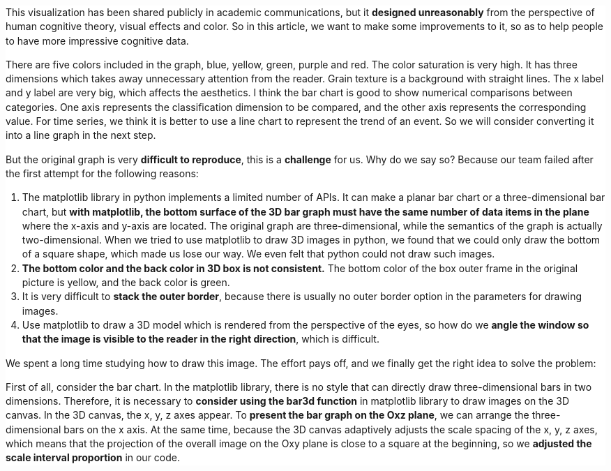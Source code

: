 This visualization has been shared publicly in academic communications, but it **designed unreasonably** from the perspective of human cognitive theory, visual effects and color. So in this article, we want to make some improvements to it, so as to help people to have more impressive cognitive data. 

There are five colors included in the graph, blue, yellow, green, purple and red. The color saturation is very high. It has three dimensions which takes away unnecessary attention from the reader. Grain texture is a background with straight lines. The x label and y label are very big, which affects the aesthetics. I think the bar chart is good to show numerical comparisons between categories. One axis represents the classification dimension to be compared, and the other axis represents the corresponding value. For time series, we think it is better to use a line chart to represent the trend of an event. So we will consider converting it into a line graph in the next step.

But the original graph is very **difficult to reproduce**, this is a **challenge** for us. Why do we say so? Because our team failed after the first attempt for the following reasons:

1. The matplotlib library in python implements a limited number of APIs. It can make a planar bar chart or a three-dimensional bar chart, but **with matplotlib, the bottom surface of the 3D bar graph must have the same number of data items in the plane** where the x-axis and y-axis are located. The original graph are three-dimensional, while the semantics of the graph is actually two-dimensional. When we tried to use matplotlib to draw 3D images in python, we found that we could only draw the bottom of a square shape, which made us lose our way. We even felt that python could not draw such images.
2. **The bottom color and the back color in 3D box is not consistent.** The bottom color of the box outer frame in the original picture is yellow, and the back color is green.
3. It is very difficult to **stack the outer border**, because there is usually no outer border option in the parameters for drawing images.
4. Use matplotlib to draw a 3D model which is rendered from the perspective of the eyes, so how do we **angle the window so that the image is visible to the reader in the right direction**, which is difficult.

We spent a long time studying how to draw this image. The effort pays off, and we finally get the right idea to solve the problem:

First of all, consider the bar chart. In the matplotlib library, there is no style that can directly draw three-dimensional bars in two dimensions. Therefore, it is necessary to **consider using the bar3d function** in matplotlib library to draw images on the 3D canvas. In the 3D canvas, the x, y, z axes appear. To **present the bar graph on the Oxz plane**, we can arrange the three-dimensional bars on the x axis. At the same time, because the 3D canvas adaptively adjusts the scale spacing of the x, y, z axes, which means that the projection of the overall image on the Oxy plane is close to a square at the beginning, so we **adjusted the scale interval proportion** in our code. 
